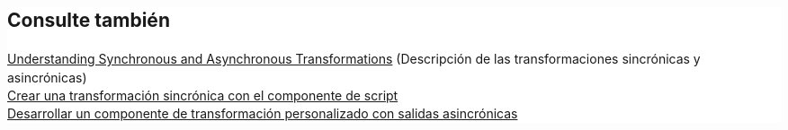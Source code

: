 ## <a name="see-also"></a>Consulte también  
 [Understanding Synchronous and Asynchronous Transformations](../../integration-services/understanding-synchronous-and-asynchronous-transformations.md)  (Descripción de las transformaciones sincrónicas y asincrónicas)  
 [Crear una transformación sincrónica con el componente de script](../../integration-services/extending-packages-scripting-data-flow-script-component-types/creating-a-synchronous-transformation-with-the-script-component.md)   
 [Desarrollar un componente de transformación personalizado con salidas asincrónicas](../../integration-services/extending-packages-custom-objects-data-flow-types/developing-a-custom-transformation-component-with-asynchronous-outputs.md)  
  
  
